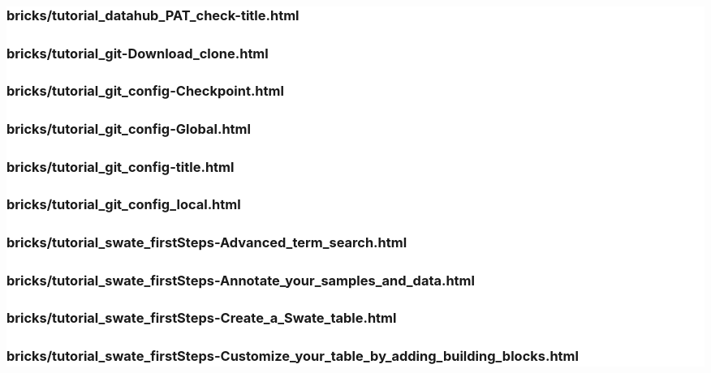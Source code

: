 <iframe src="bricks/tutorial_datahub_PAT_check-Get_your_access_token.html" style="height:222px; width:400px;" ></iframe>


### bricks/tutorial_datahub_PAT_check-title.html

<iframe src="bricks/tutorial_datahub_PAT_check-title.html" style="height:222px; width:400px;" ></iframe>


### bricks/tutorial_git-Download_clone.html

<iframe src="bricks/tutorial_git-Download_clone.html" style="height:222px; width:400px;" ></iframe>


### bricks/tutorial_git_config-Checkpoint.html

<iframe src="bricks/tutorial_git_config-Checkpoint.html" style="height:222px; width:400px;" ></iframe>


### bricks/tutorial_git_config-Global.html

<iframe src="bricks/tutorial_git_config-Global.html" style="height:222px; width:400px;" ></iframe>


### bricks/tutorial_git_config-title.html

<iframe src="bricks/tutorial_git_config-title.html" style="height:222px; width:400px;" ></iframe>


### bricks/tutorial_git_config_local.html

<iframe src="bricks/tutorial_git_config_local.html" style="height:222px; width:400px;" ></iframe>


### bricks/tutorial_swate_firstSteps-Advanced_term_search.html

<iframe src="bricks/tutorial_swate_firstSteps-Advanced_term_search.html" style="height:222px; width:400px;" ></iframe>


### bricks/tutorial_swate_firstSteps-Annotate_your_samples_and_data.html

<iframe src="bricks/tutorial_swate_firstSteps-Annotate_your_samples_and_data.html" style="height:222px; width:400px;" ></iframe>


### bricks/tutorial_swate_firstSteps-Create_a_Swate_table.html

<iframe src="bricks/tutorial_swate_firstSteps-Create_a_Swate_table.html" style="height:222px; width:400px;" ></iframe>


### bricks/tutorial_swate_firstSteps-Customize_your_table_by_adding_building_blocks.html

